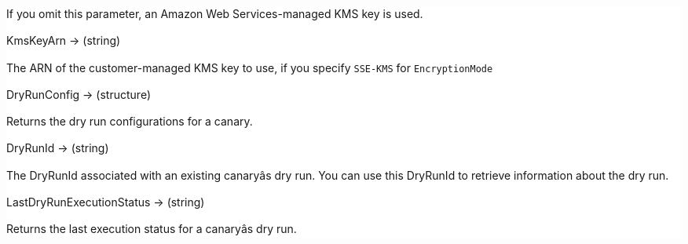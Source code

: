 If you omit this parameter, an Amazon Web Services-managed KMS key is used.

KmsKeyArn -> (string)

The ARN of the customer-managed KMS key to use, if you specify `SSE-KMS` for `EncryptionMode`

DryRunConfig -> (structure)

Returns the dry run configurations for a canary.

DryRunId -> (string)

The DryRunId associated with an existing canaryâs dry run. You can use this DryRunId to retrieve information about the dry run.

LastDryRunExecutionStatus -> (string)

Returns the last execution status for a canaryâs dry run.